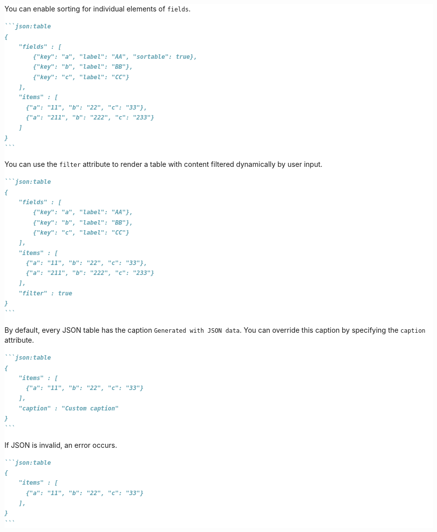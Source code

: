 You can enable sorting for individual elements of `fields`.

````markdown
```json:table
{
    "fields" : [
        {"key": "a", "label": "AA", "sortable": true},
        {"key": "b", "label": "BB"},
        {"key": "c", "label": "CC"}
    ],
    "items" : [
      {"a": "11", "b": "22", "c": "33"},
      {"a": "211", "b": "222", "c": "233"}
    ]
}
```
````

You can use the `filter` attribute to render a table with content filtered dynamically by user input.

````markdown
```json:table
{
    "fields" : [
        {"key": "a", "label": "AA"},
        {"key": "b", "label": "BB"},
        {"key": "c", "label": "CC"}
    ],
    "items" : [
      {"a": "11", "b": "22", "c": "33"},
      {"a": "211", "b": "222", "c": "233"}
    ],
    "filter" : true
}
```
````

By default, every JSON table has the caption `Generated with JSON data`.
You can override this caption by specifying the `caption` attribute.

````markdown
```json:table
{
    "items" : [
      {"a": "11", "b": "22", "c": "33"}
    ],
    "caption" : "Custom caption"
}
```
````

If JSON is invalid, an error occurs.

````markdown
```json:table
{
    "items" : [
      {"a": "11", "b": "22", "c": "33"}
    ],
}
```
````
